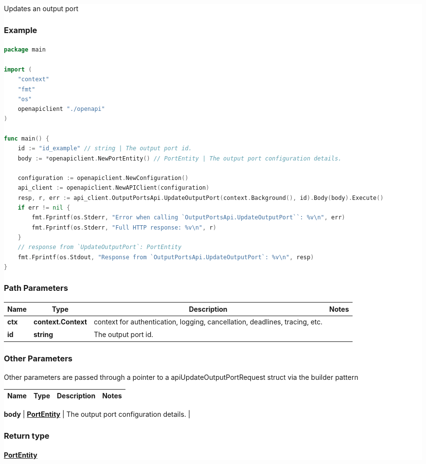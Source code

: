 Updates an output port

### Example

```go
package main

import (
    "context"
    "fmt"
    "os"
    openapiclient "./openapi"
)

func main() {
    id := "id_example" // string | The output port id.
    body := *openapiclient.NewPortEntity() // PortEntity | The output port configuration details.

    configuration := openapiclient.NewConfiguration()
    api_client := openapiclient.NewAPIClient(configuration)
    resp, r, err := api_client.OutputPortsApi.UpdateOutputPort(context.Background(), id).Body(body).Execute()
    if err != nil {
        fmt.Fprintf(os.Stderr, "Error when calling `OutputPortsApi.UpdateOutputPort``: %v\n", err)
        fmt.Fprintf(os.Stderr, "Full HTTP response: %v\n", r)
    }
    // response from `UpdateOutputPort`: PortEntity
    fmt.Fprintf(os.Stdout, "Response from `OutputPortsApi.UpdateOutputPort`: %v\n", resp)
}
```

### Path Parameters


Name | Type | Description  | Notes
------------- | ------------- | ------------- | -------------
**ctx** | **context.Context** | context for authentication, logging, cancellation, deadlines, tracing, etc.
**id** | **string** | The output port id. | 

### Other Parameters

Other parameters are passed through a pointer to a apiUpdateOutputPortRequest struct via the builder pattern


Name | Type | Description  | Notes
------------- | ------------- | ------------- | -------------

 **body** | [**PortEntity**](PortEntity.md) | The output port configuration details. | 

### Return type

[**PortEntity**](PortEntity.md)
